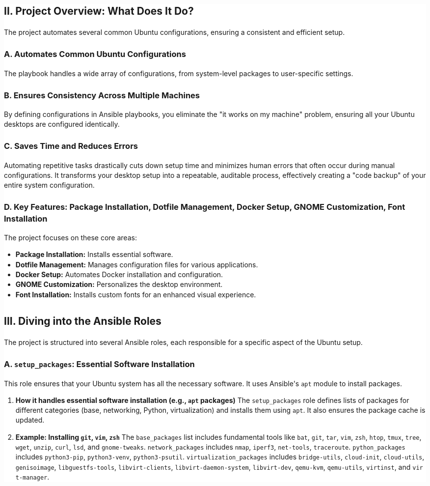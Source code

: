 ## II. Project Overview: What Does It Do?

The project automates several common Ubuntu configurations, ensuring a consistent and efficient setup.

### A. Automates Common Ubuntu Configurations

The playbook handles a wide array of configurations, from system-level packages to user-specific settings.

### B. Ensures Consistency Across Multiple Machines

By defining configurations in Ansible playbooks, you eliminate the "it works on my machine" problem, ensuring all your Ubuntu desktops are configured identically.

### C. Saves Time and Reduces Errors

Automating repetitive tasks drastically cuts down setup time and minimizes human errors that often occur during manual configurations. It transforms your desktop setup into a repeatable, auditable process, effectively creating a "code backup" of your entire system configuration.

### D. Key Features: Package Installation, Dotfile Management, Docker Setup, GNOME Customization, Font Installation

The project focuses on these core areas:

* **Package Installation:** Installs essential software.
* **Dotfile Management:** Manages configuration files for various applications.
* **Docker Setup:** Automates Docker installation and configuration.
* **GNOME Customization:** Personalizes the desktop environment.
* **Font Installation:** Installs custom fonts for an enhanced visual experience.

## III. Diving into the Ansible Roles

The project is structured into several Ansible roles, each responsible for a specific aspect of the Ubuntu setup.

### A. `setup_packages`: Essential Software Installation

This role ensures that your Ubuntu system has all the necessary software. It uses Ansible's `apt` module to install packages.

1. **How it handles essential software installation (e.g., `apt` packages)**
    The `setup_packages` role defines lists of packages for different categories (base, networking, Python, virtualization) and installs them using `apt`. It also ensures the package cache is updated.

2.  **Example: Installing `git`, `vim`, `zsh`**
    The `base_packages` list includes fundamental tools like `bat`, `git`, `tar`, `vim`, `zsh`, `htop`, `tmux`, `tree`, `wget`, `unzip`, `curl`, `lsd`, and `gnome-tweaks`.
    `network_packages` includes `nmap`, `iperf3`, `net-tools`, `traceroute`.
    `python_packages` includes `python3-pip`, `python3-venv`, `python3-psutil`.
    `virtualization_packages` includes `bridge-utils`, `cloud-init`, `cloud-utils`, `genisoimage`, `libguestfs-tools`, `libvirt-clients`, `libvirt-daemon-system`, `libvirt-dev`, `qemu-kvm`, `qemu-utils`, `virtinst`, and `virt-manager`.
